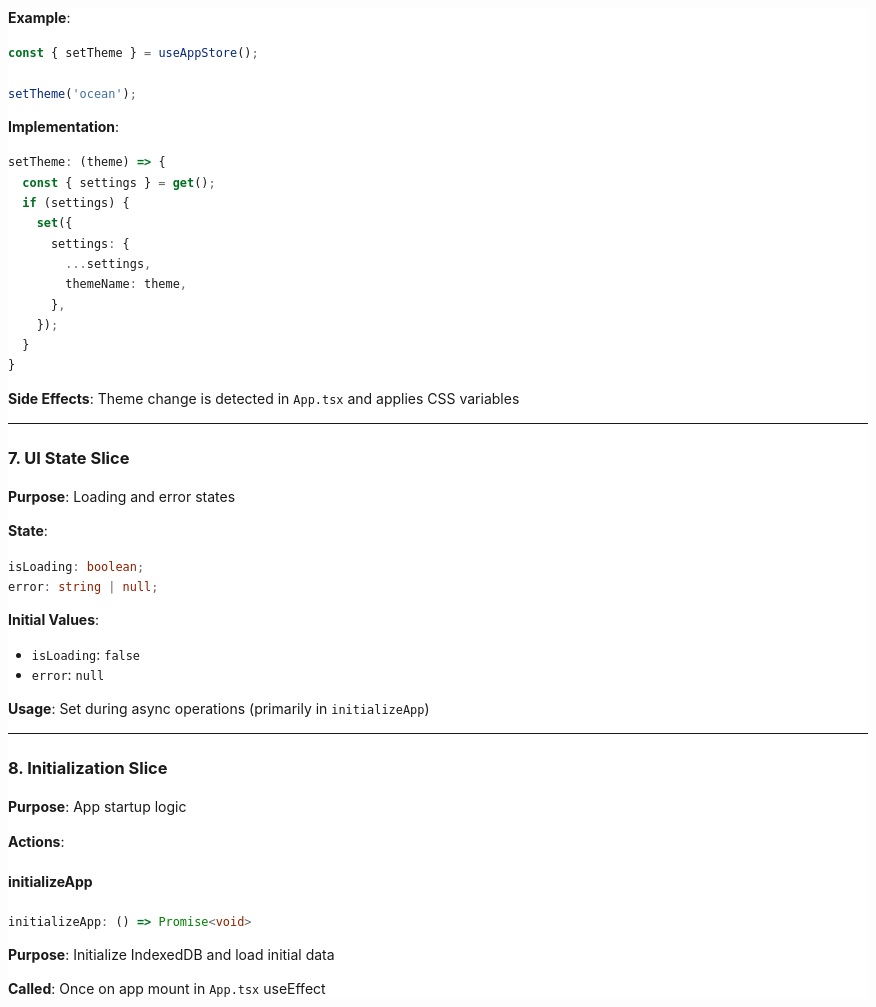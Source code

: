 **Example**:
```typescript
const { setTheme } = useAppStore();

setTheme('ocean');
```

**Implementation**:
```typescript
setTheme: (theme) => {
  const { settings } = get();
  if (settings) {
    set({
      settings: {
        ...settings,
        themeName: theme,
      },
    });
  }
}
```

**Side Effects**: Theme change is detected in `App.tsx` and applies CSS variables

---

### 7. UI State Slice

**Purpose**: Loading and error states

**State**:
```typescript
isLoading: boolean;
error: string | null;
```

**Initial Values**:
- `isLoading`: `false`
- `error`: `null`

**Usage**: Set during async operations (primarily in `initializeApp`)

---

### 8. Initialization Slice

**Purpose**: App startup logic

**Actions**:

#### initializeApp
```typescript
initializeApp: () => Promise<void>
```
**Purpose**: Initialize IndexedDB and load initial data

**Called**: Once on app mount in `App.tsx` useEffect
